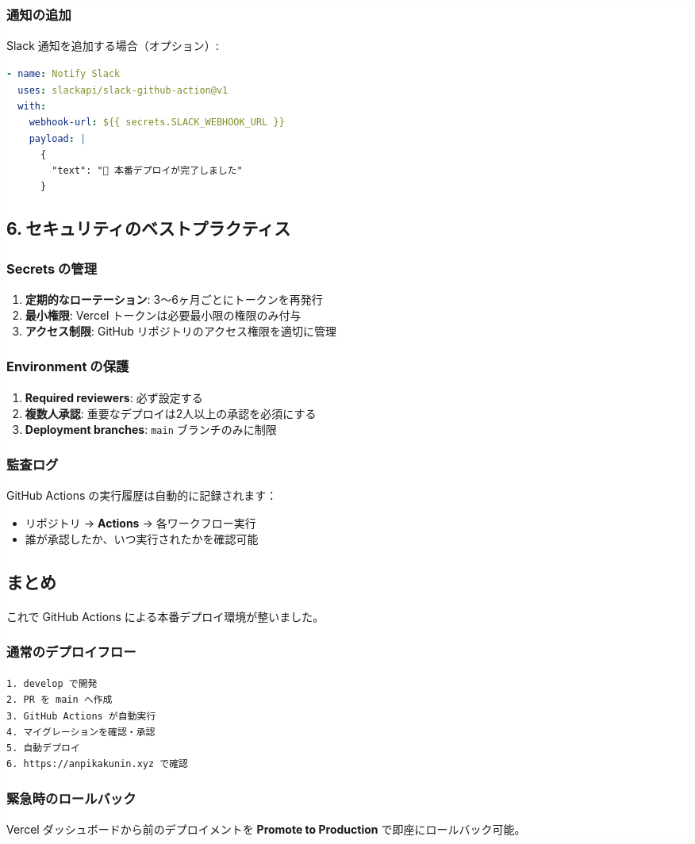 ### 通知の追加

Slack 通知を追加する場合（オプション）:

```yaml
- name: Notify Slack
  uses: slackapi/slack-github-action@v1
  with:
    webhook-url: ${{ secrets.SLACK_WEBHOOK_URL }}
    payload: |
      {
        "text": "🚀 本番デプロイが完了しました"
      }
```

## 6. セキュリティのベストプラクティス

### Secrets の管理

1. **定期的なローテーション**: 3〜6ヶ月ごとにトークンを再発行
2. **最小権限**: Vercel トークンは必要最小限の権限のみ付与
3. **アクセス制限**: GitHub リポジトリのアクセス権限を適切に管理

### Environment の保護

1. **Required reviewers**: 必ず設定する
2. **複数人承認**: 重要なデプロイは2人以上の承認を必須にする
3. **Deployment branches**: `main` ブランチのみに制限

### 監査ログ

GitHub Actions の実行履歴は自動的に記録されます：
- リポジトリ → **Actions** → 各ワークフロー実行
- 誰が承認したか、いつ実行されたかを確認可能

## まとめ

これで GitHub Actions による本番デプロイ環境が整いました。

### 通常のデプロイフロー

```
1. develop で開発
2. PR を main へ作成
3. GitHub Actions が自動実行
4. マイグレーションを確認・承認
5. 自動デプロイ
6. https://anpikakunin.xyz で確認
```

### 緊急時のロールバック

Vercel ダッシュボードから前のデプロイメントを **Promote to Production** で即座にロールバック可能。
